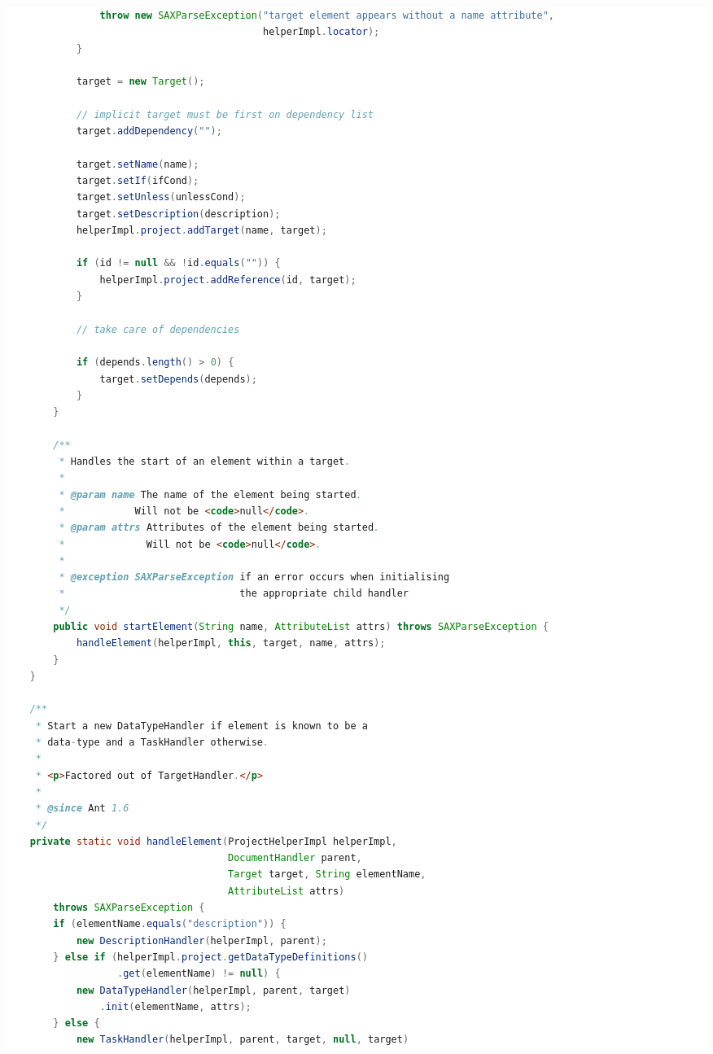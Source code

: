 ```java
                throw new SAXParseException("target element appears without a name attribute",
                                            helperImpl.locator);
            }

            target = new Target();

            // implicit target must be first on dependency list
            target.addDependency("");

            target.setName(name);
            target.setIf(ifCond);
            target.setUnless(unlessCond);
            target.setDescription(description);
            helperImpl.project.addTarget(name, target);

            if (id != null && !id.equals("")) {
                helperImpl.project.addReference(id, target);
            }

            // take care of dependencies

            if (depends.length() > 0) {
                target.setDepends(depends);
            }
        }

        /**
         * Handles the start of an element within a target.
         *
         * @param name The name of the element being started.
         *            Will not be <code>null</code>.
         * @param attrs Attributes of the element being started.
         *              Will not be <code>null</code>.
         *
         * @exception SAXParseException if an error occurs when initialising
         *                              the appropriate child handler
         */
        public void startElement(String name, AttributeList attrs) throws SAXParseException {
            handleElement(helperImpl, this, target, name, attrs);
        }
    }

    /**
     * Start a new DataTypeHandler if element is known to be a
     * data-type and a TaskHandler otherwise.
     *
     * <p>Factored out of TargetHandler.</p>
     *
     * @since Ant 1.6
     */
    private static void handleElement(ProjectHelperImpl helperImpl,
                                      DocumentHandler parent,
                                      Target target, String elementName,
                                      AttributeList attrs)
        throws SAXParseException {
        if (elementName.equals("description")) {
            new DescriptionHandler(helperImpl, parent);
        } else if (helperImpl.project.getDataTypeDefinitions()
                   .get(elementName) != null) {
            new DataTypeHandler(helperImpl, parent, target)
                .init(elementName, attrs);
        } else {
            new TaskHandler(helperImpl, parent, target, null, target)
```